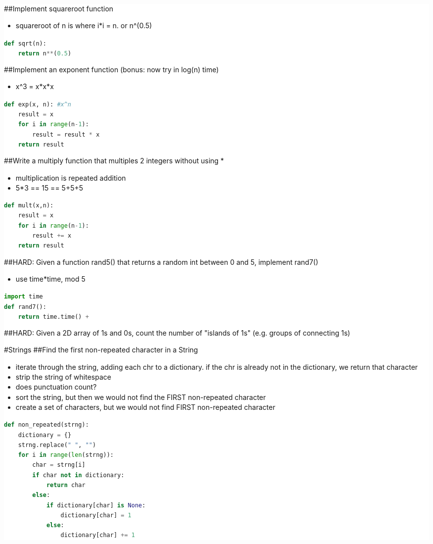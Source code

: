 ##Implement squareroot function
- squareroot of n is where i*i = n. or n^(0.5)

```python
def sqrt(n):
	return n**(0.5)

```

##Implement an exponent function (bonus: now try in log(n) time)
- x^3 = x\*x*x

```python
def exp(x, n): #x^n
	result = x
	for i in range(n-1):
		result = result * x
	return result
```

##Write a multiply function that multiples 2 integers without using *
- multiplication is repeated addition
- 5*3 == 15 == 5+5+5

```python
def mult(x,n):
	result = x
	for i in range(n-1):
		result += x
	return result
```

##HARD: Given a function rand5() that returns a random int between 0 and 5, implement rand7()
- use time*time, mod 5

```python
import time
def rand7():
	return time.time() + 
```

##HARD: Given a 2D array of 1s and 0s, count the number of "islands of 1s" (e.g. groups of connecting 1s)

#Strings
##Find the first non-repeated character in a String
- iterate through the string, adding each chr to a dictionary. if the chr is already not in the dictionary, we return that character
- strip the string of whitespace
 - does punctuation count?
- sort the string, but then we would not find the FIRST non-repeated character
- create a set of characters, but we would not find FIRST non-repeated character

```python
def non_repeated(strng):
	dictionary = {}
	strng.replace(" ", "")
	for i in range(len(strng)):
		char = strng[i]
		if char not in dictionary:
			return char
		else:
			if dictionary[char] is None:
				dictionary[char] = 1
			else:
				dictionary[char] += 1
```
